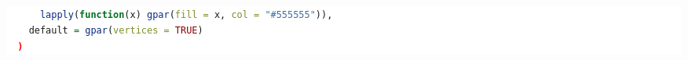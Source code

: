 ``` r
      lapply(function(x) gpar(fill = x, col = "#555555")),
    default = gpar(vertices = TRUE)
  )
```
